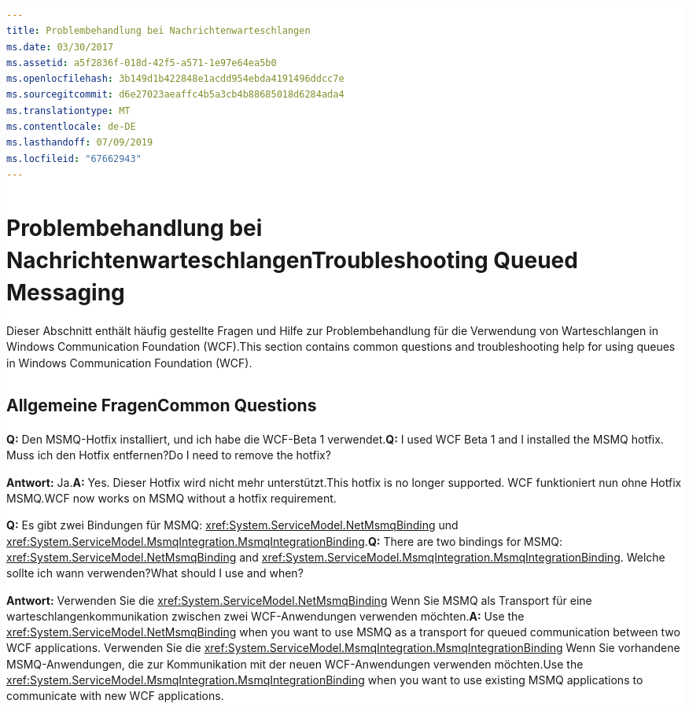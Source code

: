 ```yaml
---
title: Problembehandlung bei Nachrichtenwarteschlangen
ms.date: 03/30/2017
ms.assetid: a5f2836f-018d-42f5-a571-1e97e64ea5b0
ms.openlocfilehash: 3b149d1b422848e1acdd954ebda4191496ddcc7e
ms.sourcegitcommit: d6e27023aeaffc4b5a3cb4b88685018d6284ada4
ms.translationtype: MT
ms.contentlocale: de-DE
ms.lasthandoff: 07/09/2019
ms.locfileid: "67662943"
---
```

# <a name="troubleshooting-queued-messaging"></a><span data-ttu-id="3197e-102">Problembehandlung bei Nachrichtenwarteschlangen</span><span class="sxs-lookup"><span data-stu-id="3197e-102">Troubleshooting Queued Messaging</span></span>

<span data-ttu-id="3197e-103">Dieser Abschnitt enthält häufig gestellte Fragen und Hilfe zur Problembehandlung für die Verwendung von Warteschlangen in Windows Communication Foundation (WCF).</span><span class="sxs-lookup"><span data-stu-id="3197e-103">This section contains common questions and troubleshooting help for using queues in Windows Communication Foundation (WCF).</span></span>

## <a name="common-questions"></a><span data-ttu-id="3197e-104">Allgemeine Fragen</span><span class="sxs-lookup"><span data-stu-id="3197e-104">Common Questions</span></span>

<span data-ttu-id="3197e-105">**Q:** Den MSMQ-Hotfix installiert, und ich habe die WCF-Beta 1 verwendet.</span><span class="sxs-lookup"><span data-stu-id="3197e-105">**Q:** I used WCF Beta 1 and I installed the MSMQ hotfix.</span></span> <span data-ttu-id="3197e-106">Muss ich den Hotfix entfernen?</span><span class="sxs-lookup"><span data-stu-id="3197e-106">Do I need to remove the hotfix?</span></span>

<span data-ttu-id="3197e-107">**Antwort:** Ja.</span><span class="sxs-lookup"><span data-stu-id="3197e-107">**A:** Yes.</span></span> <span data-ttu-id="3197e-108">Dieser Hotfix wird nicht mehr unterstützt.</span><span class="sxs-lookup"><span data-stu-id="3197e-108">This hotfix is no longer supported.</span></span> <span data-ttu-id="3197e-109">WCF funktioniert nun ohne Hotfix MSMQ.</span><span class="sxs-lookup"><span data-stu-id="3197e-109">WCF now works on MSMQ without a hotfix requirement.</span></span>

<span data-ttu-id="3197e-110">**Q:** Es gibt zwei Bindungen für MSMQ: <xref:System.ServiceModel.NetMsmqBinding> und <xref:System.ServiceModel.MsmqIntegration.MsmqIntegrationBinding>.</span><span class="sxs-lookup"><span data-stu-id="3197e-110">**Q:** There are two bindings for MSMQ: <xref:System.ServiceModel.NetMsmqBinding> and <xref:System.ServiceModel.MsmqIntegration.MsmqIntegrationBinding>.</span></span> <span data-ttu-id="3197e-111">Welche sollte ich wann verwenden?</span><span class="sxs-lookup"><span data-stu-id="3197e-111">What should I use and when?</span></span>

<span data-ttu-id="3197e-112">**Antwort:** Verwenden Sie die <xref:System.ServiceModel.NetMsmqBinding> Wenn Sie MSMQ als Transport für eine warteschlangenkommunikation zwischen zwei WCF-Anwendungen verwenden möchten.</span><span class="sxs-lookup"><span data-stu-id="3197e-112">**A:** Use the <xref:System.ServiceModel.NetMsmqBinding> when you want to use MSMQ as a transport for queued communication between two WCF applications.</span></span> <span data-ttu-id="3197e-113">Verwenden Sie die <xref:System.ServiceModel.MsmqIntegration.MsmqIntegrationBinding> Wenn Sie vorhandene MSMQ-Anwendungen, die zur Kommunikation mit der neuen WCF-Anwendungen verwenden möchten.</span><span class="sxs-lookup"><span data-stu-id="3197e-113">Use the <xref:System.ServiceModel.MsmqIntegration.MsmqIntegrationBinding> when you want to use existing MSMQ applications to communicate with new WCF applications.</span></span>
